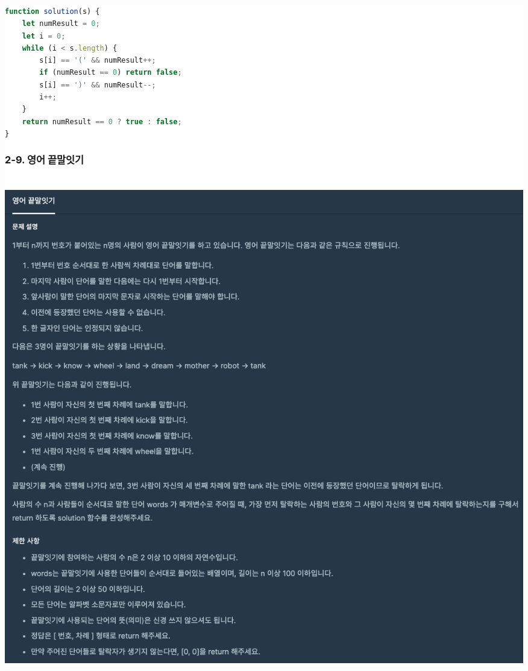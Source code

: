 ```javascript
function solution(s) {
	let numResult = 0;
	let i = 0;
	while (i < s.length) {
		s[i] == '(' && numResult++;
		if (numResult == 0) return false;
		s[i] == ')' && numResult--;
		i++;
	}
	return numResult == 0 ? true : false;
}
```

### 2-9. 영어 끝말잇기

<br>

<img src="./image/image45.png">
